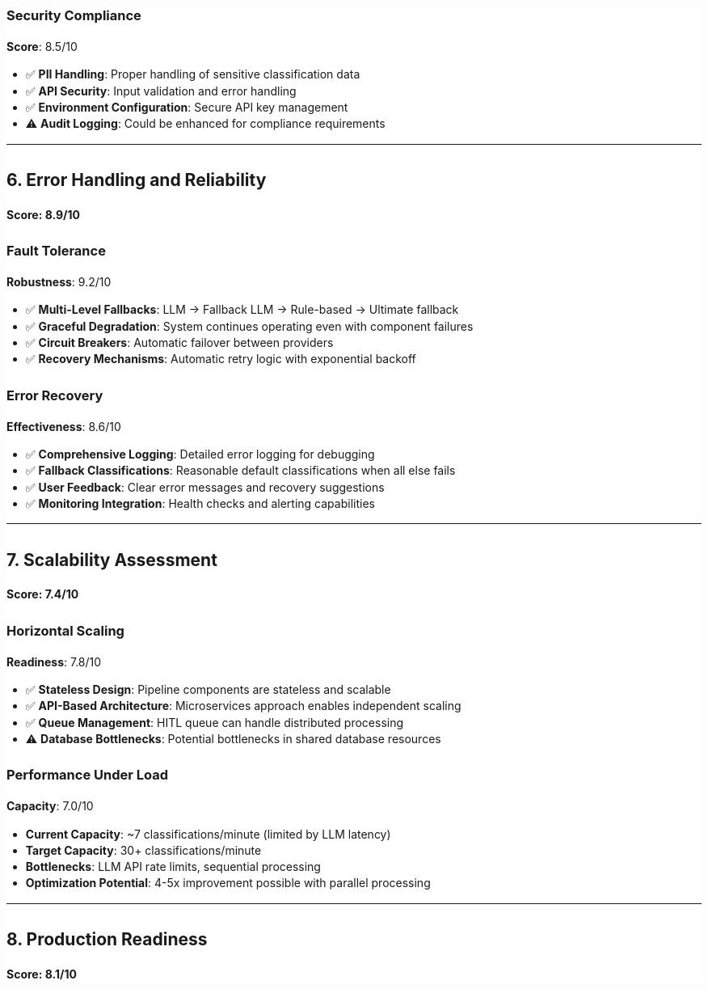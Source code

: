 ### Security Compliance
**Score**: 8.5/10
- ✅ **PII Handling**: Proper handling of sensitive classification data
- ✅ **API Security**: Input validation and error handling
- ✅ **Environment Configuration**: Secure API key management
- ⚠️ **Audit Logging**: Could be enhanced for compliance requirements

---

## 6. Error Handling and Reliability
**Score: 8.9/10**

### Fault Tolerance
**Robustness**: 9.2/10
- ✅ **Multi-Level Fallbacks**: LLM → Fallback LLM → Rule-based → Ultimate fallback
- ✅ **Graceful Degradation**: System continues operating even with component failures
- ✅ **Circuit Breakers**: Automatic failover between providers
- ✅ **Recovery Mechanisms**: Automatic retry logic with exponential backoff

### Error Recovery
**Effectiveness**: 8.6/10
- ✅ **Comprehensive Logging**: Detailed error logging for debugging
- ✅ **Fallback Classifications**: Reasonable default classifications when all else fails
- ✅ **User Feedback**: Clear error messages and recovery suggestions
- ✅ **Monitoring Integration**: Health checks and alerting capabilities

---

## 7. Scalability Assessment
**Score: 7.4/10**

### Horizontal Scaling
**Readiness**: 7.8/10
- ✅ **Stateless Design**: Pipeline components are stateless and scalable
- ✅ **API-Based Architecture**: Microservices approach enables independent scaling
- ✅ **Queue Management**: HITL queue can handle distributed processing
- ⚠️ **Database Bottlenecks**: Potential bottlenecks in shared database resources

### Performance Under Load
**Capacity**: 7.0/10
- **Current Capacity**: ~7 classifications/minute (limited by LLM latency)
- **Target Capacity**: 30+ classifications/minute
- **Bottlenecks**: LLM API rate limits, sequential processing
- **Optimization Potential**: 4-5x improvement possible with parallel processing

---

## 8. Production Readiness
**Score: 8.1/10**
